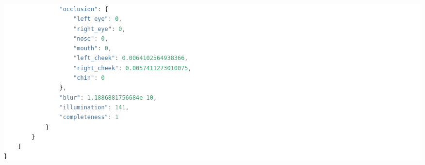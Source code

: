 ```js
                "occlusion": {
                    "left_eye": 0,
                    "right_eye": 0,
                    "nose": 0,
                    "mouth": 0,
                    "left_cheek": 0.0064102564938366,
                    "right_cheek": 0.0057411273010075,
                    "chin": 0
                },
                "blur": 1.1886881756684e-10,
                "illumination": 141,
                "completeness": 1
            }
        }
    ]
}
```
